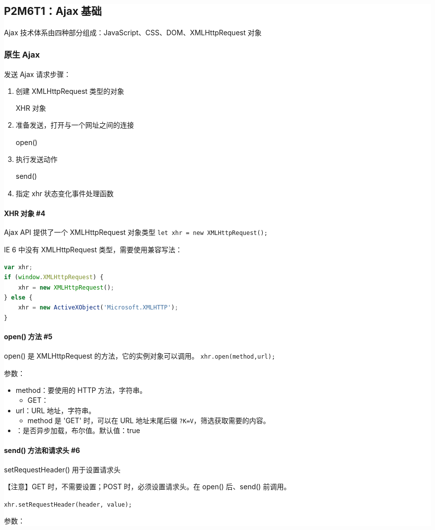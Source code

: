 ## P2M6T1：Ajax 基础

Ajax 技术体系由四种部分组成：JavaScript、CSS、DOM、XMLHttpRequest 对象

### 原生 Ajax

发送 Ajax 请求步骤：

1. 创建 XMLHttpRequest 类型的对象

   XHR 对象

2. 准备发送，打开与一个网址之间的连接

   open()

3. 执行发送动作

   send()

4. 指定 xhr 状态变化事件处理函数

#### XHR 对象 #4

Ajax API 提供了一个 XMLHttpRequest 对象类型 `let xhr = new XMLHttpRequest();`

IE 6 中没有 XMLHttpRequest 类型，需要使用兼容写法：

```js
var xhr;
if (window.XMLHttpRequest) {
    xhr = new XMLHttpRequest();
} else {
    xhr = new ActiveXObject('Microsoft.XMLHTTP');
}
```

#### open() 方法 #5

open() 是 XMLHttpRequest 的方法，它的实例对象可以调用。 `xhr.open(method,url);`

参数：

- method：要使用的 HTTP 方法，字符串。
  - GET：
- url：URL 地址，字符串。
  - method 是 'GET' 时，可以在 URL 地址末尾后缀 `?K=V`，筛选获取需要的内容。
- ：是否异步加载，布尔值。默认值：true

#### send() 方法和请求头 #6

setRequestHeader() 用于设置请求头

【注意】GET 时，不需要设置；POST 时，必须设置请求头。在 open() 后、send() 前调用。

`xhr.setRequestHeader(header, value);`

参数：
